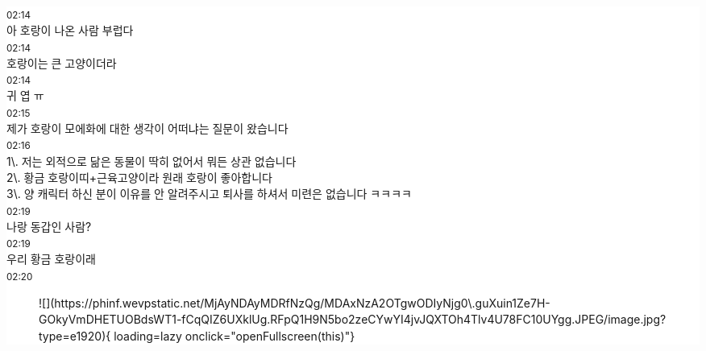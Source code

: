 <div class="message-date" markdown="1">
<small>02:14</small>
</div>
<div markdown="1">
아 호랑이 나온 사람 부럽다
</div>
</div>
<div class="message" markdown="1">
<div class="message-date" markdown="1">
<small>02:14</small>
</div>
<div markdown="1">
호랑이는 큰 고양이더라
</div>
</div>
<div class="message" markdown="1">
<div class="message-date" markdown="1">
<small>02:14</small>
</div>
<div markdown="1">
귀 엽 ㅠ
</div>
</div>
<div class="message" markdown="1">
<div class="message-date" markdown="1">
<small>02:15</small>
</div>
<div markdown="1">
제가 호랑이 모에화에 대한 생각이 어떠냐는 질문이 왔습니다
</div>
</div>
<div class="message" markdown="1">
<div class="message-date" markdown="1">
<small>02:16</small>
</div>
<div markdown="1">
1\. 저는 외적으로 닮은 동물이 딱히 없어서 뭐든 상관 없습니다<br>2\. 황금 호랑이띠+근육고양이라 원래 호랑이 좋아합니다<br>3\. 양 캐릭터 하신 분이 이유를 안 알려주시고 퇴사를 하셔서 미련은 없습니다 ㅋㅋㅋㅋ
</div>
</div>
<div class="message" markdown="1">
<div class="message-date" markdown="1">
<small>02:19</small>
</div>
<div markdown="1">
나랑 동갑인 사람?
</div>
</div>
<div class="message" markdown="1">
<div class="message-date" markdown="1">
<small>02:19</small>
</div>
<div markdown="1">
우리 황금 호랑이래
</div>
</div>
<div class="message" markdown="1">
<div class="message-date" markdown="1">
<small>02:20</small>
</div>
<div markdown="1">
<figure class="msg-media" markdown="1">
![](https://phinf.wevpstatic.net/MjAyNDAyMDRfNzQg/MDAxNzA2OTgwODIyNjg0\.guXuin1Ze7H-GOkyVmDHETUOBdsWT1-fCqQIZ6UXklUg.RFpQ1H9N5bo2zeCYwYI4jvJQXTOh4Tlv4U78FC10UYgg.JPEG/image.jpg?type=e1920){ loading=lazy onclick="openFullscreen(this)"}